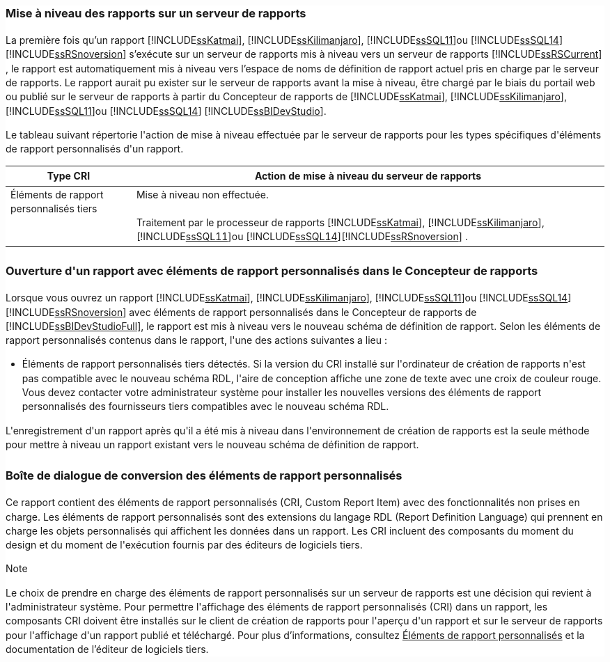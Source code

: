 ### <a name="upgrading-reports-on-a-report-server"></a>Mise à niveau des rapports sur un serveur de rapports  
 La première fois qu’un rapport [!INCLUDE[ssKatmai](../../includes/sskatmai-md.md)], [!INCLUDE[ssKilimanjaro](../../includes/sskilimanjaro-md.md)], [!INCLUDE[ssSQL11](../../includes/sssql11-md.md)]ou [!INCLUDE[ssSQL14](../../includes/sssql14-md.md)] [!INCLUDE[ssRSnoversion](../../includes/ssrsnoversion-md.md)] s’exécute sur un serveur de rapports mis à niveau vers un serveur de rapports [!INCLUDE[ssRSCurrent](../../includes/ssrscurrent-md.md)] , le rapport est automatiquement mis à niveau vers l’espace de noms de définition de rapport actuel pris en charge par le serveur de rapports. Le rapport aurait pu exister sur le serveur de rapports avant la mise à niveau, être chargé par le biais du portail web ou publié sur le serveur de rapports à partir du Concepteur de rapports de [!INCLUDE[ssKatmai](../../includes/sskatmai-md.md)], [!INCLUDE[ssKilimanjaro](../../includes/sskilimanjaro-md.md)], [!INCLUDE[ssSQL11](../../includes/sssql11-md.md)]ou [!INCLUDE[ssSQL14](../../includes/sssql14-md.md)] [!INCLUDE[ssBIDevStudio](../../includes/ssbidevstudio-md.md)].  
  
 Le tableau suivant répertorie l'action de mise à niveau effectuée par le serveur de rapports pour les types spécifiques d'éléments de rapport personnalisés d'un rapport.  
  
|Type CRI|Action de mise à niveau du serveur de rapports|  
|--------------|----------------------------------|  
|Éléments de rapport personnalisés tiers|Mise à niveau non effectuée.<br /><br /> Traitement par le processeur de rapports [!INCLUDE[ssKatmai](../../includes/sskatmai-md.md)], [!INCLUDE[ssKilimanjaro](../../includes/sskilimanjaro-md.md)], [!INCLUDE[ssSQL11](../../includes/sssql11-md.md)]ou [!INCLUDE[ssSQL14](../../includes/sssql14-md.md)][!INCLUDE[ssRSnoversion](../../includes/ssrsnoversion-md.md)] .|  
  
###  <a name="OpeningaReport"></a> Ouverture d'un rapport avec éléments de rapport personnalisés dans le Concepteur de rapports  
 Lorsque vous ouvrez un rapport [!INCLUDE[ssKatmai](../../includes/sskatmai-md.md)], [!INCLUDE[ssKilimanjaro](../../includes/sskilimanjaro-md.md)], [!INCLUDE[ssSQL11](../../includes/sssql11-md.md)]ou [!INCLUDE[ssSQL14](../../includes/sssql14-md.md)][!INCLUDE[ssRSnoversion](../../includes/ssrsnoversion-md.md)] avec éléments de rapport personnalisés dans le Concepteur de rapports de [!INCLUDE[ssBIDevStudioFull](../../includes/ssbidevstudiofull-md.md)], le rapport est mis à niveau vers le nouveau schéma de définition de rapport. Selon les éléments de rapport personnalisés contenus dans le rapport, l'une des actions suivantes a lieu :  
  
-   Éléments de rapport personnalisés tiers détectés. Si la version du CRI installé sur l'ordinateur de création de rapports n'est pas compatible avec le nouveau schéma RDL, l'aire de conception affiche une zone de texte avec une croix de couleur rouge. Vous devez contacter votre administrateur système pour installer les nouvelles versions des éléments de rapport personnalisés des fournisseurs tiers compatibles avec le nouveau schéma RDL.  
  
 L'enregistrement d'un rapport après qu'il a été mis à niveau dans l'environnement de création de rapports est la seule méthode pour mettre à niveau un rapport existant vers le nouveau schéma de définition de rapport.  
  
###  <a name="bkmk_convertCRIdialog"></a> Boîte de dialogue de conversion des éléments de rapport personnalisés  
 Ce rapport contient des éléments de rapport personnalisés (CRI, Custom Report Item) avec des fonctionnalités non prises en charge. Les éléments de rapport personnalisés sont des extensions du langage RDL (Report Definition Language) qui prennent en charge les objets personnalisés qui affichent les données dans un rapport. Les CRI incluent des composants du moment du design et du moment de l'exécution fournis par des éditeurs de logiciels tiers.  
  
> [!NOTE]  
>  Le choix de prendre en charge des éléments de rapport personnalisés sur un serveur de rapports est une décision qui revient à l'administrateur système. Pour permettre l'affichage des éléments de rapport personnalisés (CRI) dans un rapport, les composants CRI doivent être installés sur le client de création de rapports pour l'aperçu d'un rapport et sur le serveur de rapports pour l'affichage d'un rapport publié et téléchargé. Pour plus d’informations, consultez [Éléments de rapport personnalisés](../../reporting-services/custom-report-items/custom-report-items.md) et la documentation de l’éditeur de logiciels tiers.  
  